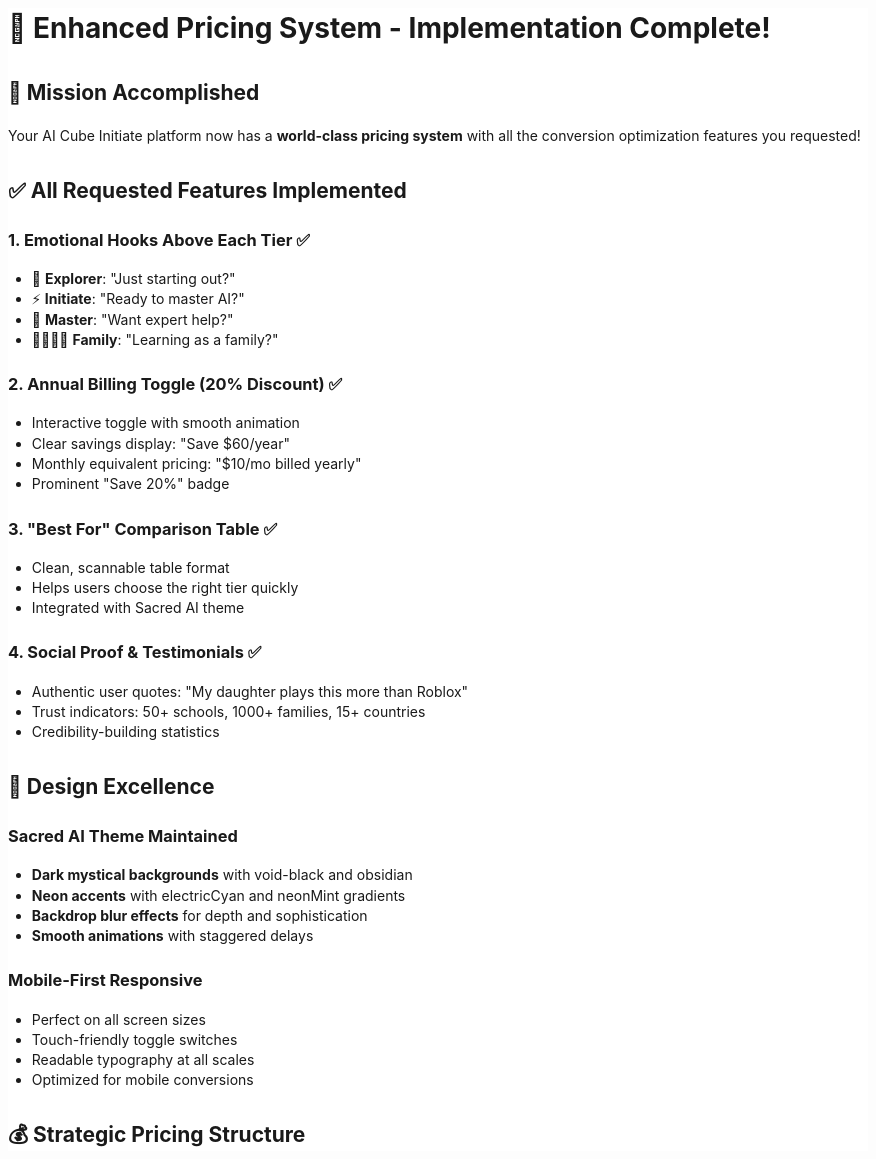 # 🎉 Enhanced Pricing System - Implementation Complete!

## 🎯 Mission Accomplished

Your AI Cube Initiate platform now has a **world-class pricing system** with all the conversion optimization features you requested!

## ✅ **All Requested Features Implemented**

### 1. **Emotional Hooks Above Each Tier** ✅
- 🌱 **Explorer**: "Just starting out?"
- ⚡ **Initiate**: "Ready to master AI?" 
- 🎯 **Master**: "Want expert help?"
- 👨‍👩‍👧‍👦 **Family**: "Learning as a family?"

### 2. **Annual Billing Toggle (20% Discount)** ✅
- Interactive toggle with smooth animation
- Clear savings display: "Save $60/year"
- Monthly equivalent pricing: "$10/mo billed yearly"
- Prominent "Save 20%" badge

### 3. **"Best For" Comparison Table** ✅
- Clean, scannable table format
- Helps users choose the right tier quickly
- Integrated with Sacred AI theme

### 4. **Social Proof & Testimonials** ✅
- Authentic user quotes: "My daughter plays this more than Roblox"
- Trust indicators: 50+ schools, 1000+ families, 15+ countries
- Credibility-building statistics

## 🎨 **Design Excellence**

### Sacred AI Theme Maintained
- **Dark mystical backgrounds** with void-black and obsidian
- **Neon accents** with electricCyan and neonMint gradients
- **Backdrop blur effects** for depth and sophistication
- **Smooth animations** with staggered delays

### Mobile-First Responsive
- Perfect on all screen sizes
- Touch-friendly toggle switches
- Readable typography at all scales
- Optimized for mobile conversions

## 💰 **Strategic Pricing Structure**
